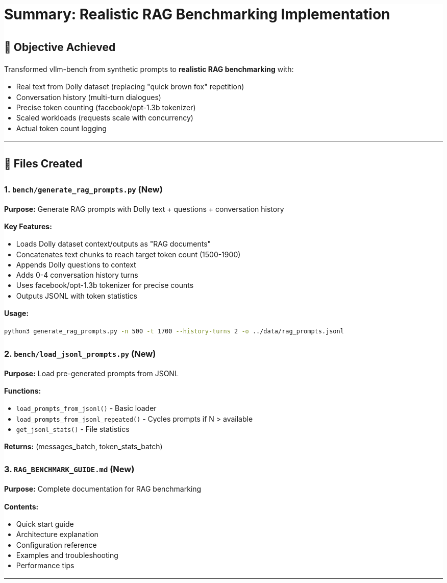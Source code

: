 # Summary: Realistic RAG Benchmarking Implementation

## 🎯 Objective Achieved

Transformed vllm-bench from synthetic prompts to **realistic RAG benchmarking** with:
- Real text from Dolly dataset (replacing "quick brown fox" repetition)
- Conversation history (multi-turn dialogues)
- Precise token counting (facebook/opt-1.3b tokenizer)
- Scaled workloads (requests scale with concurrency)
- Actual token count logging

---

## 📁 Files Created

### 1. `bench/generate_rag_prompts.py` (New)
**Purpose:** Generate RAG prompts with Dolly text + questions + conversation history

**Key Features:**
- Loads Dolly dataset context/outputs as "RAG documents"
- Concatenates text chunks to reach target token count (1500-1900)
- Appends Dolly questions to context
- Adds 0-4 conversation history turns
- Uses facebook/opt-1.3b tokenizer for precise counts
- Outputs JSONL with token statistics

**Usage:**
```bash
python3 generate_rag_prompts.py -n 500 -t 1700 --history-turns 2 -o ../data/rag_prompts.jsonl
```

### 2. `bench/load_jsonl_prompts.py` (New)
**Purpose:** Load pre-generated prompts from JSONL

**Functions:**
- `load_prompts_from_jsonl()` - Basic loader
- `load_prompts_from_jsonl_repeated()` - Cycles prompts if N > available
- `get_jsonl_stats()` - File statistics

**Returns:** (messages_batch, token_stats_batch)

### 3. `RAG_BENCHMARK_GUIDE.md` (New)
**Purpose:** Complete documentation for RAG benchmarking

**Contents:**
- Quick start guide
- Architecture explanation
- Configuration reference
- Examples and troubleshooting
- Performance tips

---